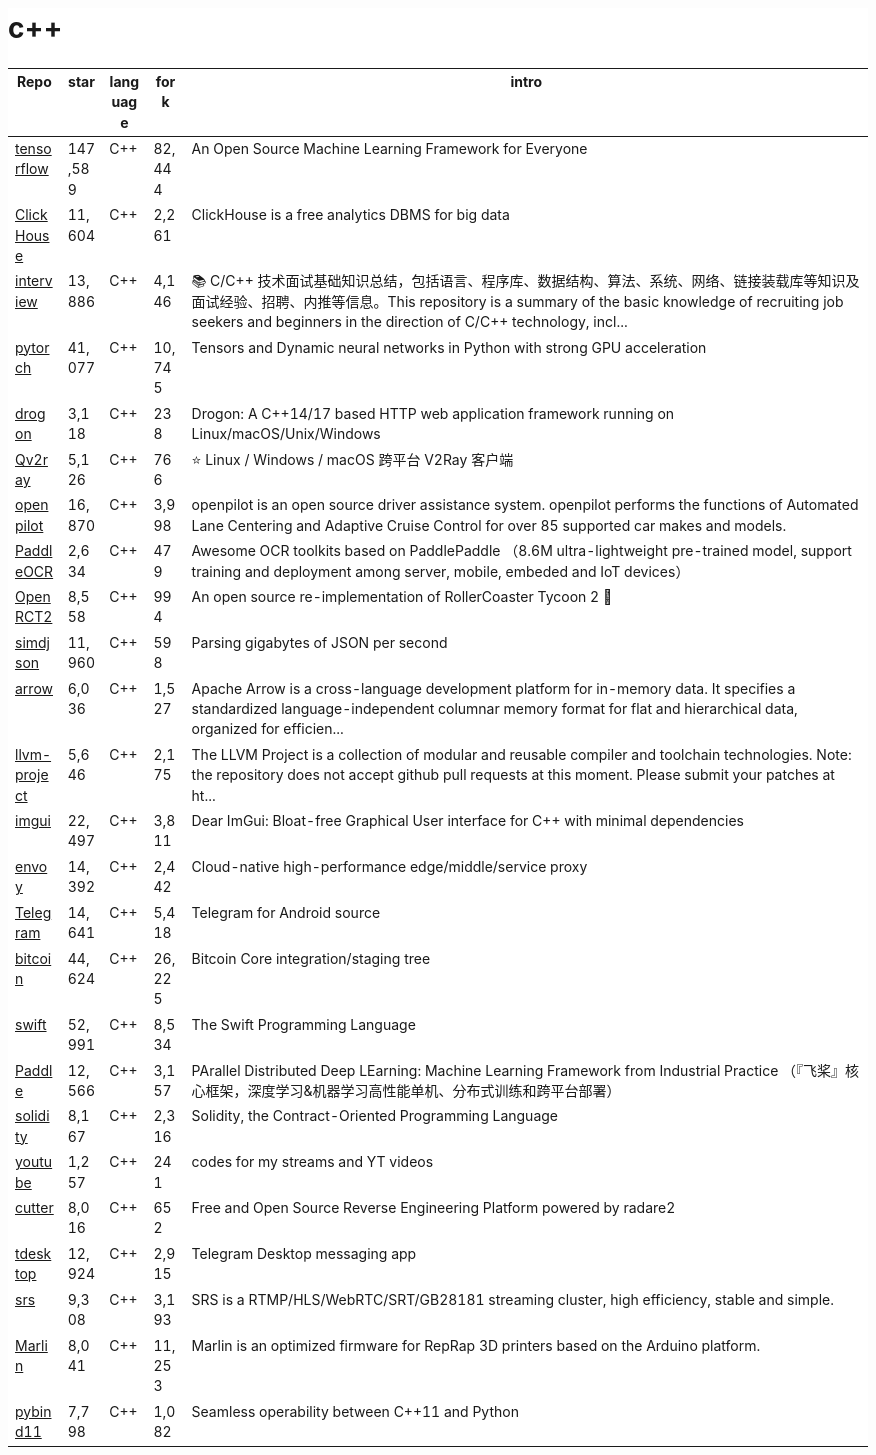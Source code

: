 
# c++

Repo|star|language|fork|intro
-|-|-|-|-
[tensorflow](https://github.com/tensorflow/tensorflow)|147,589|C++|82,444|An Open Source Machine Learning Framework for Everyone
[ClickHouse](https://github.com/ClickHouse/ClickHouse)|11,604|C++|2,261|ClickHouse is a free analytics DBMS for big data
[interview](https://github.com/huihut/interview)|13,886|C++|4,146|📚 C/C++ 技术面试基础知识总结，包括语言、程序库、数据结构、算法、系统、网络、链接装载库等知识及面试经验、招聘、内推等信息。This repository is a summary of the basic knowledge of recruiting job seekers and beginners in the direction of C/C++ technology, incl...
[pytorch](https://github.com/pytorch/pytorch)|41,077|C++|10,745|Tensors and Dynamic neural networks in Python with strong GPU acceleration
[drogon](https://github.com/an-tao/drogon)|3,118|C++|238|Drogon: A C++14/17 based HTTP web application framework running on Linux/macOS/Unix/Windows
[Qv2ray](https://github.com/Qv2ray/Qv2ray)|5,126|C++|766|⭐ Linux / Windows / macOS 跨平台 V2Ray 客户端 | 支持 SSR / Trojan / Trojan-Go / NaiveProxy | 使用 C++ / Qt5 开发 | 可拓展插件式设计 ⭐
[openpilot](https://github.com/commaai/openpilot)|16,870|C++|3,998|openpilot is an open source driver assistance system. openpilot performs the functions of Automated Lane Centering and Adaptive Cruise Control for over 85 supported car makes and models.
[PaddleOCR](https://github.com/PaddlePaddle/PaddleOCR)|2,634|C++|479|Awesome OCR toolkits based on PaddlePaddle （8.6M ultra-lightweight pre-trained model, support training and deployment among server, mobile, embeded and IoT devices）
[OpenRCT2](https://github.com/OpenRCT2/OpenRCT2)|8,558|C++|994|An open source re-implementation of RollerCoaster Tycoon 2 🎢
[simdjson](https://github.com/simdjson/simdjson)|11,960|C++|598|Parsing gigabytes of JSON per second
[arrow](https://github.com/apache/arrow)|6,036|C++|1,527|Apache Arrow is a cross-language development platform for in-memory data. It specifies a standardized language-independent columnar memory format for flat and hierarchical data, organized for efficien...
[llvm-project](https://github.com/llvm/llvm-project)|5,646|C++|2,175|The LLVM Project is a collection of modular and reusable compiler and toolchain technologies. Note: the repository does not accept github pull requests at this moment. Please submit your patches at ht...
[imgui](https://github.com/ocornut/imgui)|22,497|C++|3,811|Dear ImGui: Bloat-free Graphical User interface for C++ with minimal dependencies
[envoy](https://github.com/envoyproxy/envoy)|14,392|C++|2,442|Cloud-native high-performance edge/middle/service proxy
[Telegram](https://github.com/DrKLO/Telegram)|14,641|C++|5,418|Telegram for Android source
[bitcoin](https://github.com/bitcoin/bitcoin)|44,624|C++|26,225|Bitcoin Core integration/staging tree
[swift](https://github.com/apple/swift)|52,991|C++|8,534|The Swift Programming Language
[Paddle](https://github.com/PaddlePaddle/Paddle)|12,566|C++|3,157|PArallel Distributed Deep LEarning: Machine Learning Framework from Industrial Practice （『飞桨』核心框架，深度学习&机器学习高性能单机、分布式训练和跨平台部署）
[solidity](https://github.com/ethereum/solidity)|8,167|C++|2,316|Solidity, the Contract-Oriented Programming Language
[youtube](https://github.com/Errichto/youtube)|1,257|C++|241|codes for my streams and YT videos
[cutter](https://github.com/radareorg/cutter)|8,016|C++|652|Free and Open Source Reverse Engineering Platform powered by radare2
[tdesktop](https://github.com/telegramdesktop/tdesktop)|12,924|C++|2,915|Telegram Desktop messaging app
[srs](https://github.com/ossrs/srs)|9,308|C++|3,193|SRS is a RTMP/HLS/WebRTC/SRT/GB28181 streaming cluster, high efficiency, stable and simple.
[Marlin](https://github.com/MarlinFirmware/Marlin)|8,041|C++|11,253|Marlin is an optimized firmware for RepRap 3D printers based on the Arduino platform. | Many commercial 3D printers come with Marlin installed. Check with your vendor if you need source code for your ...
[pybind11](https://github.com/pybind/pybind11)|7,798|C++|1,082|Seamless operability between C++11 and Python
